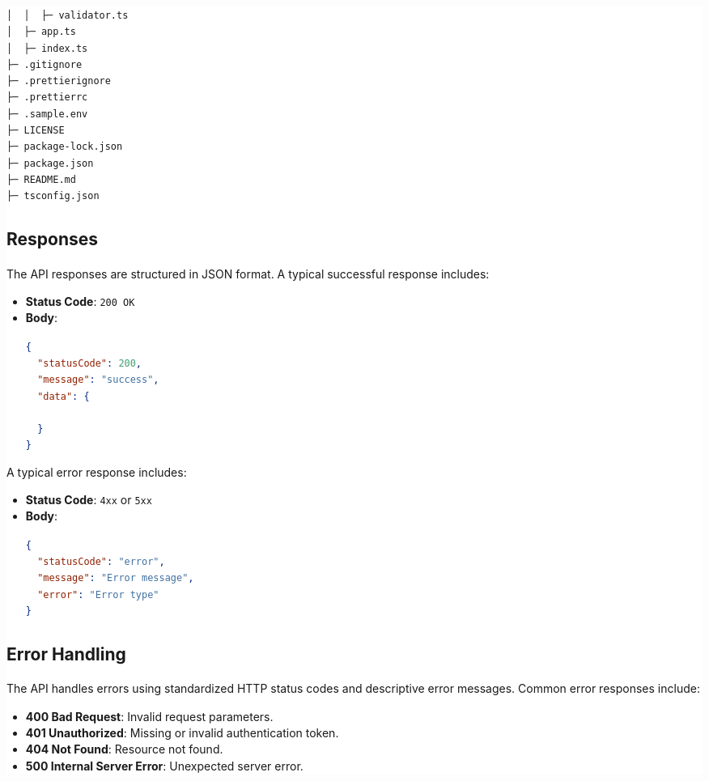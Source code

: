 ```plaintext
│  │  ├─ validator.ts
│  ├─ app.ts
│  ├─ index.ts
├─ .gitignore
├─ .prettierignore
├─ .prettierrc
├─ .sample.env
├─ LICENSE
├─ package-lock.json
├─ package.json
├─ README.md
├─ tsconfig.json

```

## Responses

The API responses are structured in JSON format. A typical successful response includes:

- **Status Code**: `200 OK`
- **Body**:
  ```json
  {
    "statusCode": 200,
    "message": "success",
    "data": {

    }
  }
  ```

A typical error response includes:

- **Status Code**: `4xx` or `5xx`
- **Body**:
  ```json
  {
    "statusCode": "error",
    "message": "Error message",
    "error": "Error type"
  }
  ```

## Error Handling

The API handles errors using standardized HTTP status codes and descriptive error messages. Common error responses include:

- **400 Bad Request**: Invalid request parameters.
- **401 Unauthorized**: Missing or invalid authentication token.
- **404 Not Found**: Resource not found.
- **500 Internal Server Error**: Unexpected server error.
